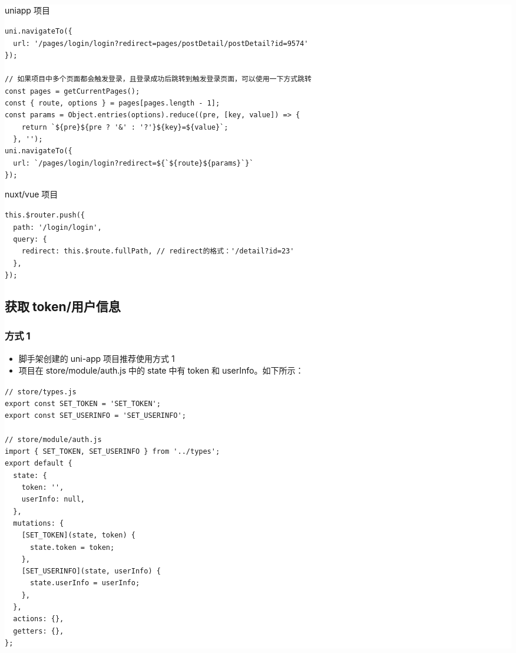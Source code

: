 uniapp 项目

```
uni.navigateTo({
  url: '/pages/login/login?redirect=pages/postDetail/postDetail?id=9574'
});

// 如果项目中多个页面都会触发登录，且登录成功后跳转到触发登录页面，可以使用一下方式跳转
const pages = getCurrentPages();
const { route, options } = pages[pages.length - 1];
const params = Object.entries(options).reduce((pre, [key, value]) => {
    return `${pre}${pre ? '&' : '?'}${key}=${value}`;
  }, '');
uni.navigateTo({
  url: `/pages/login/login?redirect=${`${route}${params}`}`
});
```

nuxt/vue 项目

```
this.$router.push({
  path: '/login/login',
  query: {
    redirect: this.$route.fullPath, // redirect的格式：'/detail?id=23'
  },
});
```

## 获取 token/用户信息

### 方式 1

- 脚手架创建的 uni-app 项目推荐使用方式 1
- 项目在 store/module/auth.js 中的 state 中有 token 和 userInfo。如下所示：

```
// store/types.js
export const SET_TOKEN = 'SET_TOKEN';
export const SET_USERINFO = 'SET_USERINFO';

// store/module/auth.js
import { SET_TOKEN, SET_USERINFO } from '../types';
export default {
  state: {
    token: '',
    userInfo: null,
  },
  mutations: {
    [SET_TOKEN](state, token) {
      state.token = token;
    },
    [SET_USERINFO](state, userInfo) {
      state.userInfo = userInfo;
    },
  },
  actions: {},
  getters: {},
};
```
